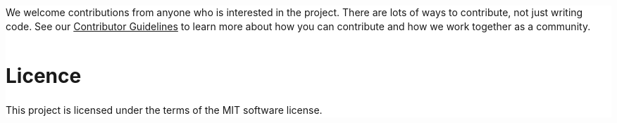 We welcome contributions from anyone who is interested in the project. There are lots of ways to contribute, not just writing code. See our [Contributor Guidelines](CONTRIBUTING.md) to learn more about how you can contribute and how we work together as a community.

# Licence

This project is licensed under the terms of the MIT software license.

